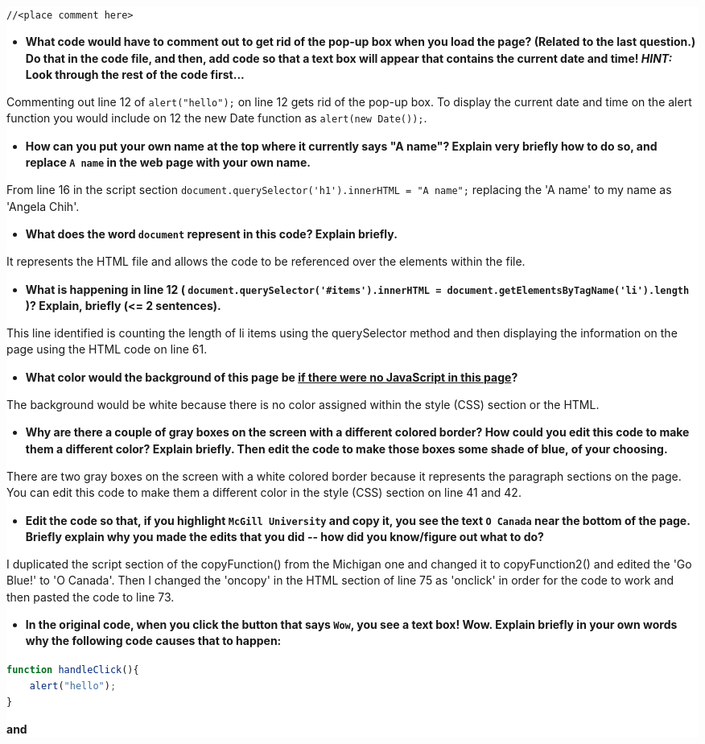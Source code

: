 ```//<place comment here>``` 
* **What code would have to comment out to get rid of the pop-up box when you load the 
page? (Related to the last question.) Do that in the code file, and then, add code so 
that a text box will appear that contains the current date and time! *HINT:* Look through 
the rest of the code first...**

Commenting out line 12 of ```alert("hello");``` on line 12 gets rid of the pop-up box. 
To display the current date and time on the alert function you would include on 12 the 
new Date function as ```alert(new Date());```. 

* **How can you put your own name at the top where it currently says "A name"? Explain 
very briefly how to do so, and replace `A name` in the web page with your own name.**

From line 16 in the script section ```document.querySelector('h1').innerHTML = "A name";```
replacing the 'A name' to my name as 'Angela Chih'. 

* **What does the word `document` represent in this code? Explain briefly.**

It represents the HTML file and allows the code to be referenced over the elements within the file.

* **What is happening in line 12 ( 
		`document.querySelector('#items').innerHTML = document.getElementsByTagName('li').length`
)? Explain, briefly (<= 2 sentences).**

This line identified is counting the length of li items using the querySelector method and
then displaying the information on the page using the HTML code on line 61.

* **What color would the background of this page be <u>if there were no JavaScript in this 
page</u>?**

The background would be white because there is no color assigned within the style (CSS) section or the HTML. 

* **Why are there a couple of gray boxes on the screen with a different colored border? 
How could you edit this code to make them a different color? Explain briefly. Then edit 
the code to make those boxes some shade of blue, of your choosing.**

There are two gray boxes on the screen with a white colored border because it represents the 
paragraph sections on the page. You can edit this code to make them a different color in the style (CSS) section on line 41 and 42. 

* **Edit the code so that, if you highlight `McGill University` and copy it, you see the 
text `O Canada` near the bottom of the page. Briefly explain why you made the edits that 
you did -- how did you know/figure out what to do?**

I duplicated the script section of the copyFunction() from the Michigan one and changed it to copyFunction2() and edited the 'Go Blue!' to 'O Canada'. Then I changed the 'oncopy' in the HTML section of line 75 as 'onclick' in order for the code to work and then pasted the code to line 73. 

* **In the original code, when you click the button that says `Wow`, you see a text box! 
Wow. Explain briefly in your own words why the following code causes that to happen:**

```js
function handleClick(){
	alert("hello");
}
```
**and**

